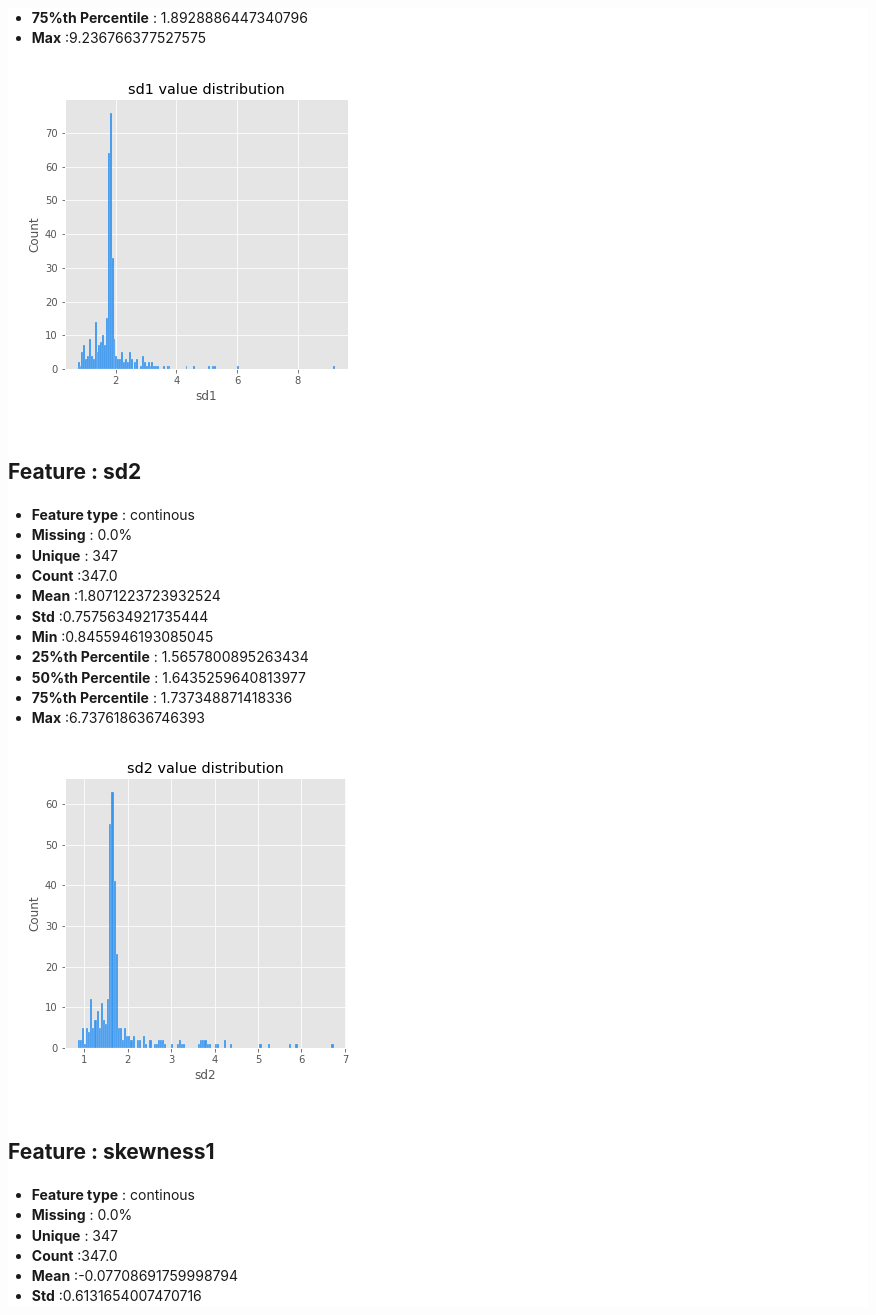 - **75%th Percentile** : 1.8928886447340796
- **Max** :9.236766377527575

![](sd1.png)
## Feature : sd2
- **Feature type** : continous
- **Missing** : 0.0%
- **Unique** : 347
- **Count** :347.0
- **Mean** :1.8071223723932524
- **Std** :0.7575634921735444
- **Min** :0.8455946193085045
- **25%th Percentile** : 1.5657800895263434
- **50%th Percentile** : 1.6435259640813977
- **75%th Percentile** : 1.737348871418336
- **Max** :6.737618636746393

![](sd2.png)
## Feature : skewness1
- **Feature type** : continous
- **Missing** : 0.0%
- **Unique** : 347
- **Count** :347.0
- **Mean** :-0.07708691759998794
- **Std** :0.6131654007470716
